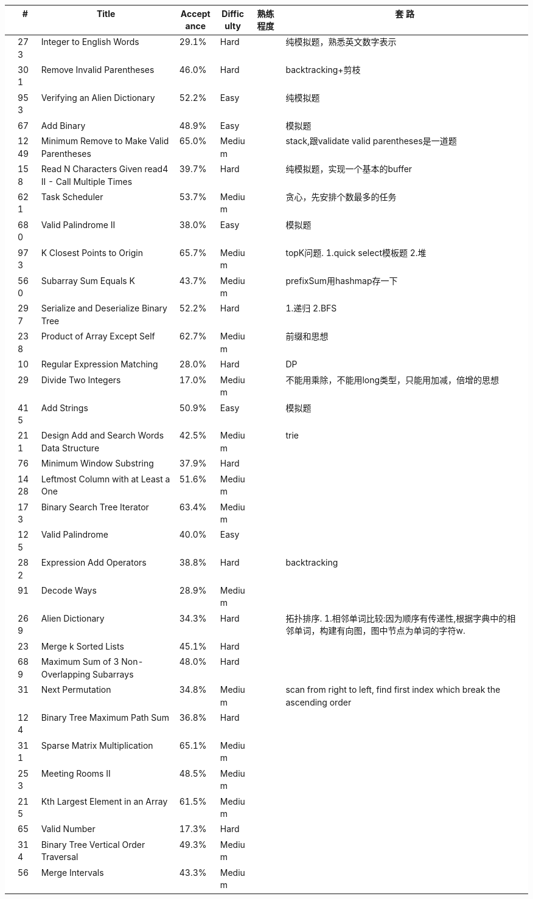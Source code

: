 |     | #    | Title                                                              | Acceptance | Difficulty | 熟练程度 | 套         路                              |
| --- | ---- | ------------------------------------------------------------------ | ---------- | ---------- | -------- | ------------------------------------------ |
|     | 273  | Integer to English Words                                           | 29.1%      | Hard       |          | 纯模拟题，熟悉英文数字表示                 |
|     | 301  | Remove Invalid Parentheses                                         | 46.0%      | Hard       |          | backtracking+剪枝                          |
|     | 953  | Verifying an Alien Dictionary                                      | 52.2%      | Easy       |          | 纯模拟题                                   |
|     | 67   | Add Binary                                                         | 48.9%      | Easy       |          | 模拟题                                     |
|     | 1249 | Minimum Remove to Make Valid Parentheses                           | 65.0%      | Medium     |          | stack,跟validate valid parentheses是一道题 |
|     | 158  | Read N Characters Given read4 II - Call Multiple Times             | 39.7%      | Hard       |          | 纯模拟题，实现一个基本的buffer             |
|     | 621  | Task Scheduler                                                     | 53.7%      | Medium     |          | 贪心，先安排个数最多的任务                 |
|     | 680  | Valid Palindrome II                                                | 38.0%      | Easy       |          | 模拟题                                     |
|     | 973  | K Closest Points to Origin                                         | 65.7%      | Medium     |          | topK问题. 1.quick select模板题 2.堆        |
|     | 560  | Subarray Sum Equals K                                              | 43.7%      | Medium     |          | prefixSum用hashmap存一下                   |
|     | 297  | Serialize and Deserialize Binary Tree                              | 52.2%      | Hard       |          |1.递归   2.BFS  |
|     | 238  | Product of Array Except Self                                       | 62.7%      | Medium     |          | 前缀和思想                                           |
|     | 10   | Regular Expression Matching                                        | 28.0%      | Hard       |          | DP                                           |
|     | 29   | Divide Two Integers                                                | 17.0%      | Medium     |          |不能用乘除，不能用long类型，只能用加减，倍增的思想                                            |
|     | 415  | Add Strings                                                        | 50.9%      | Easy       |          |  模拟题                                          |
|     | 211  | Design Add and Search Words Data Structure                         | 42.5%      | Medium     |          |  trie                                          |
|     | 76   | Minimum Window Substring                                           | 37.9%      | Hard       |          |                                            |
|     | 1428 | Leftmost Column with at Least a One                                | 51.6%      | Medium     |          |                                            |
|     | 173  | Binary Search Tree Iterator                                        | 63.4%      | Medium     |          |                                            |
|     | 125  | Valid Palindrome                                                   | 40.0%      | Easy       |          |                                            |
|     | 282  | Expression Add Operators                                           | 38.8%      | Hard       |          | backtracking                                           |
|     | 91   | Decode Ways                                                        | 28.9%      | Medium     |          |                                            |
|     | 269  | Alien Dictionary                                                   | 34.3%      | Hard       |          |拓扑排序. 1.相邻单词比较:因为顺序有传递性,根据字典中的相邻单词，构建有向图，图中节点为单词的字符w.
|     | 23   | Merge k Sorted Lists                                               | 45.1%      | Hard       |          |                                            |
|     | 689  | Maximum Sum of 3 Non-Overlapping Subarrays                         | 48.0%      | Hard       |          |                                            |
|     | 31   | Next Permutation                                                   | 34.8%      | Medium     |          |scan from right to left, find first index which break the ascending order                                            |
|     | 124  | Binary Tree Maximum Path Sum                                       | 36.8%      | Hard       |          |                                            |
|     | 311  | Sparse Matrix Multiplication                                       | 65.1%      | Medium     |          |                                            |
|     | 253  | Meeting Rooms II                                                   | 48.5%      | Medium     |          |                                            |
|     | 215  | Kth Largest Element in an Array                                    | 61.5%      | Medium     |          |                                            |
|     | 65   | Valid Number                                                       | 17.3%      | Hard       |          |                                            |
|     | 314  | Binary Tree Vertical Order Traversal                               | 49.3%      | Medium     |          |                                            |
|     | 56   | Merge Intervals                                                    | 43.3%      | Medium     |          |                                            |